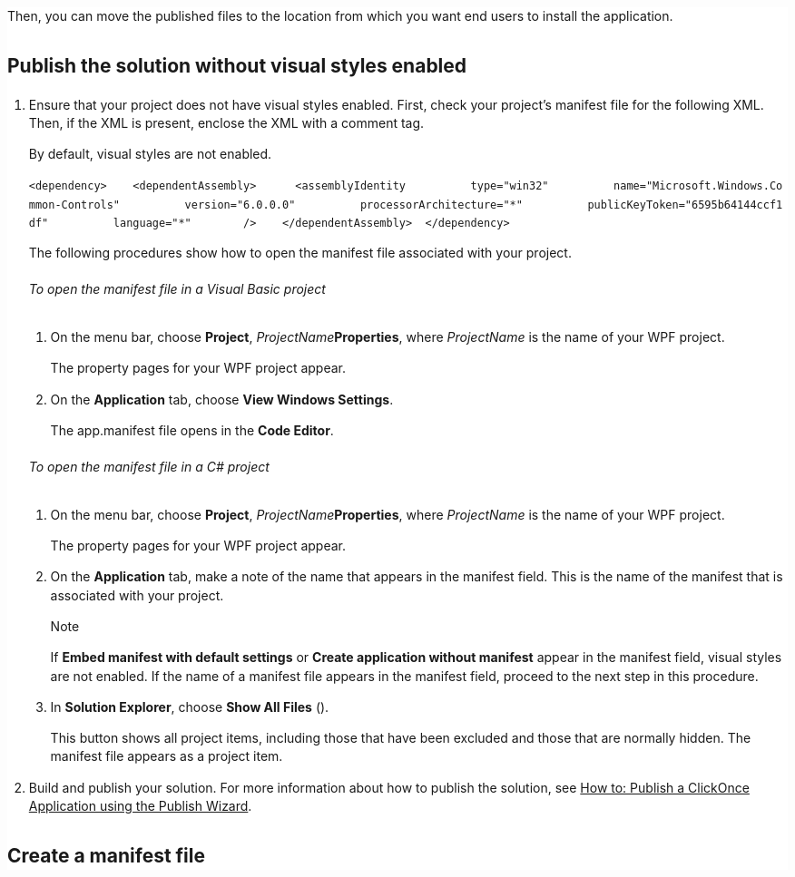  Then, you can move the published files to the location from which you want end users to install the application.  
  
##  <a name="BKMK_publishsolwovs"></a> Publish the solution without visual styles enabled  
  
1.  Ensure that your project does not have visual styles enabled. First, check your project’s manifest file for the following XML. Then, if the XML is present, enclose the XML with a comment tag.  
  
     By default, visual styles are not enabled.  
  
    ```  
    <dependency>    <dependentAssembly>      <assemblyIdentity          type="win32"          name="Microsoft.Windows.Common-Controls"          version="6.0.0.0"          processorArchitecture="*"          publicKeyToken="6595b64144ccf1df"          language="*"        />    </dependentAssembly>  </dependency>  
    ```  
  
     The following procedures show how to open the manifest file associated with your project.  
  
    ###### To open the manifest file in a Visual Basic project  
  
    1.  On the menu bar, choose **Project**, *ProjectName***Properties**, where *ProjectName* is the name of your WPF project.  
  
         The property pages for your WPF project appear.  
  
    2.  On the **Application** tab, choose **View Windows Settings**.  
  
         The app.manifest file opens in the **Code Editor**.  
  
    ###### To open the manifest file in a C# project  
  
    1.  On the menu bar, choose **Project**, *ProjectName***Properties**, where *ProjectName* is the name of your WPF project.  
  
         The property pages for your WPF project appear.  
  
    2.  On the **Application** tab, make a note of the name that appears in the manifest field. This is the name of the manifest that is associated with your project.  
  
        > [!NOTE]
        >  If **Embed manifest with default settings** or **Create application without manifest** appear in the manifest field, visual styles are not enabled. If the name of a manifest file appears in the manifest field, proceed to the next step in this procedure.  
  
    3.  In **Solution Explorer**, choose **Show All Files** ().  
  
         This button shows all project items, including those that have been excluded and those that are normally hidden. The manifest file appears as a project item.  
  
2.  Build and publish your solution. For more information about how to publish the solution, see [How to: Publish a ClickOnce Application using the Publish Wizard](../VS_IDE/How-to--Publish-a-ClickOnce-Application-using-the-Publish-Wizard.md).  
  
##  <a name="BKMK_CreateManifest"></a> Create a manifest file  
  